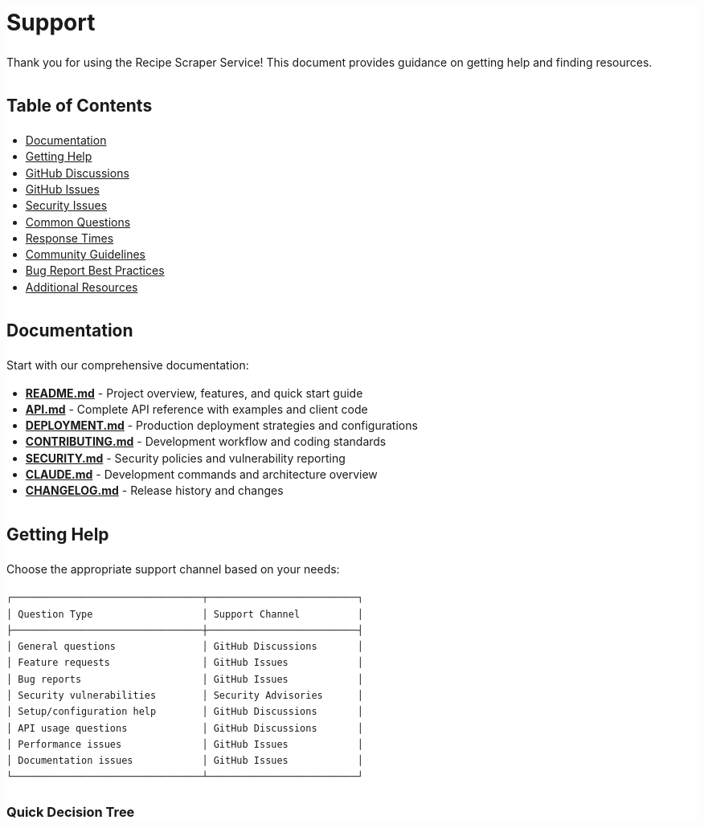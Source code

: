 # Support

Thank you for using the Recipe Scraper Service! This document provides
guidance on getting help and finding resources.

## Table of Contents

- [Documentation](#documentation)
- [Getting Help](#getting-help)
- [GitHub Discussions](#github-discussions)
- [GitHub Issues](#github-issues)
- [Security Issues](#security-issues)
- [Common Questions](#common-questions)
- [Response Times](#response-times)
- [Community Guidelines](#community-guidelines)
- [Bug Report Best Practices](#bug-report-best-practices)
- [Additional Resources](#additional-resources)

## Documentation

Start with our comprehensive documentation:

- **[README.md](../README.md)** - Project overview, features, and quick start guide
- **[API.md](../API.md)** - Complete API reference with examples and client code
- **[DEPLOYMENT.md](../DEPLOYMENT.md)** - Production deployment strategies and configurations
- **[CONTRIBUTING.md](CONTRIBUTING.md)** - Development workflow and coding standards
- **[SECURITY.md](SECURITY.md)** - Security policies and vulnerability reporting
- **[CLAUDE.md](../CLAUDE.md)** - Development commands and architecture overview
- **[CHANGELOG.md](../CHANGELOG.md)** - Release history and changes

## Getting Help

Choose the appropriate support channel based on your needs:

```text
┌─────────────────────────────────┬──────────────────────────┐
│ Question Type                   │ Support Channel          │
├─────────────────────────────────┼──────────────────────────┤
│ General questions               │ GitHub Discussions       │
│ Feature requests                │ GitHub Issues            │
│ Bug reports                     │ GitHub Issues            │
│ Security vulnerabilities        │ Security Advisories      │
│ Setup/configuration help        │ GitHub Discussions       │
│ API usage questions             │ GitHub Discussions       │
│ Performance issues              │ GitHub Issues            │
│ Documentation issues            │ GitHub Issues            │
└─────────────────────────────────┴──────────────────────────┘
```

### Quick Decision Tree
